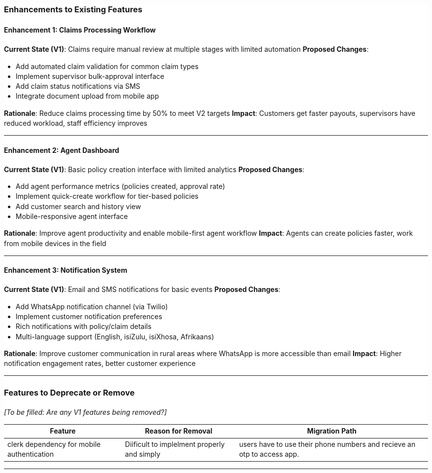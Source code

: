 ### **Enhancements to Existing Features**

#### **Enhancement 1: Claims Processing Workflow**

**Current State (V1)**: Claims require manual review at multiple stages with limited automation
**Proposed Changes**:

- Add automated claim validation for common claim types
- Implement supervisor bulk-approval interface
- Add claim status notifications via SMS
- Integrate document upload from mobile app

**Rationale**: Reduce claims processing time by 50% to meet V2 targets
**Impact**: Customers get faster payouts, supervisors have reduced workload, staff efficiency improves

---

#### **Enhancement 2: Agent Dashboard**

**Current State (V1)**: Basic policy creation interface with limited analytics
**Proposed Changes**:

- Add agent performance metrics (policies created, approval rate)
- Implement quick-create workflow for tier-based policies
- Add customer search and history view
- Mobile-responsive agent interface

**Rationale**: Improve agent productivity and enable mobile-first agent workflow
**Impact**: Agents can create policies faster, work from mobile devices in the field

---

#### **Enhancement 3: Notification System**

**Current State (V1)**: Email and SMS notifications for basic events
**Proposed Changes**:

- Add WhatsApp notification channel (via Twilio)
- Implement customer notification preferences
- Rich notifications with policy/claim details
- Multi-language support (English, isiZulu, isiXhosa, Afrikaans)

**Rationale**: Improve customer communication in rural areas where WhatsApp is more accessible than email
**Impact**: Higher notification engagement rates, better customer experience

---

### **Features to Deprecate or Remove**

_[To be filled: Are any V1 features being removed?]_

| Feature                                    | Reason for Removal                          | Migration Path                                                          |
| ------------------------------------------ | ------------------------------------------- | ----------------------------------------------------------------------- |
| clerk dependency for mobile authentication | Diificult to implelment properly and simply | users have to use their phone numbers and recieve an otp to access app. |

---